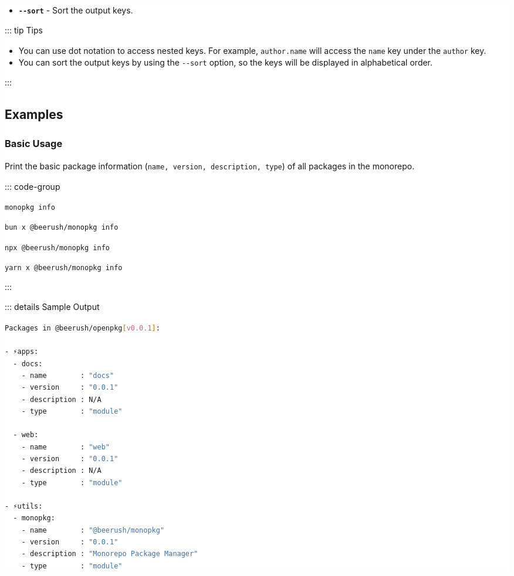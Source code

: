 - **`--sort`** - Sort the output keys.

::: tip Tips

- You can use dot notation to access nested keys. For example, `author.name` will access the `name` key under the
  `author`
  key.
- You can sort the output keys by using the `--sort` option, so the keys will be displayed in alphabetical order.

:::

## Examples

### Basic Usage

Print the basic package information (`name, version, description, type`) of all packages in the monorepo.

::: code-group

```bash [Global]
monopkg info
```

```bash [Bun]
bun x @beerush/monopkg info
```

```bash [NPM]
npx @beerush/monopkg info
```

```bash [Yarn]
yarn x @beerush/monopkg info
```

:::

::: details Sample Output

```sh
Packages in @beerush/openpkg[v0.0.1]:

- ⚡apps:
  - docs:
    - name        : "docs"
    - version     : "0.0.1"
    - description : N/A
    - type        : "module"

  - web:
    - name        : "web"
    - version     : "0.0.1"
    - description : N/A
    - type        : "module"

- ⚡utils:
  - monopkg:
    - name        : "@beerush/monopkg"
    - version     : "0.0.1"
    - description : "Monorepo Package Manager"
    - type        : "module"
```
